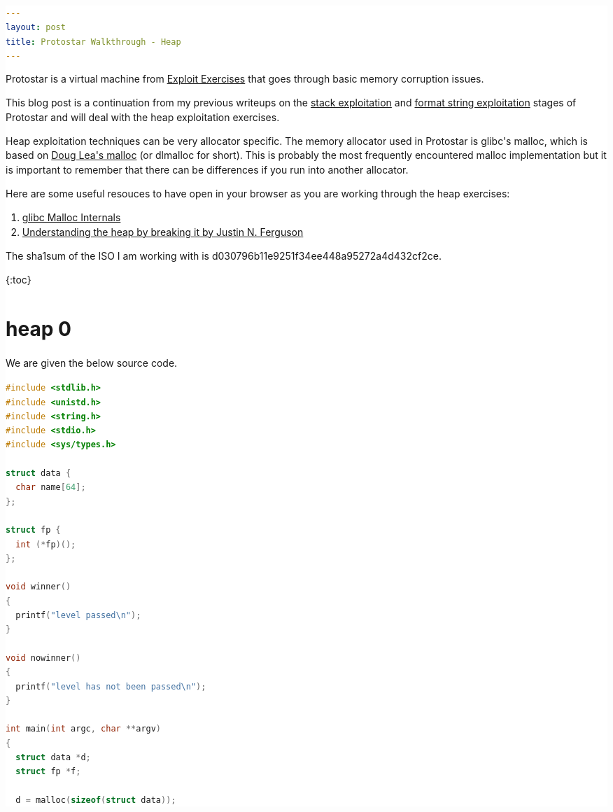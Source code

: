 ```yaml
---
layout: post
title: Protostar Walkthrough - Heap
---
```


Protostar is a virtual machine from [Exploit Exercises][exploit-exercises] that
goes through basic memory corruption issues.

This blog post is a continuation from my previous writeups on the
[stack exploitation][protostar-stack-writeup] and
[format string exploitation][protostar-format-writeup] stages of Protostar and
will deal with the heap exploitation exercises.

Heap exploitation techniques can be very allocator specific. The memory
allocator used in Protostar is glibc's malloc, which is based on
[Doug Lea's malloc][dlmalloc] (or dlmalloc for short). This is probably the
most frequently encountered malloc implementation but it is important to
remember that there can be differences if you run into another allocator.

Here are some useful resouces to have open in your browser as you are working
through the heap exercises:

1. [glibc Malloc Internals][glibc-malloc-internals]
2. [Understanding the heap by breaking it by Justin N. Ferguson][understanding-the-heap]

The sha1sum of the ISO I am working with is d030796b11e9251f34ee448a95272a4d432cf2ce.

{:toc}

# heap 0

We are given the below source code.

```c
#include <stdlib.h>
#include <unistd.h>
#include <string.h>
#include <stdio.h>
#include <sys/types.h>

struct data {
  char name[64];
};

struct fp {
  int (*fp)();
};

void winner()
{
  printf("level passed\n");
}

void nowinner()
{
  printf("level has not been passed\n");
}

int main(int argc, char **argv)
{
  struct data *d;
  struct fp *f;

  d = malloc(sizeof(struct data));
```

[exploit-exercises]: https://exploit-exercises.com
[protostar-stack-writeup]: 2018-05-22-protostar-walkthrough-stack
[protostar-format-writeup]: 2018-05-27-protostar-walkthrough-format
[dlmalloc]: http://g.oswego.edu/dl/html/malloc.html
[glibc-malloc-internals]: https://sourceware.org/glibc/wiki/MallocInternals
[understanding-the-heap]: https://www.blackhat.com/presentations/bh-usa-07/Ferguson/Whitepaper/bh-usa-07-ferguson-WP.pdf
[phrack-vudo]: http://phrack.org/issues/57/8.html
[once-upon-a-free]: http://phrack.org/issues/57/9.html
[advanced-dlmalloc-exploits]: http://phrack.org/issues/61/6.html
[malloc-maleficarum]: https://dl.packetstormsecurity.net/papers/attack/MallocMaleficarum.txt
[malloc-des-maleficarum]: http://phrack.org/issues/66/10.html
[how2heap]: https://github.com/shellphish/how2heap